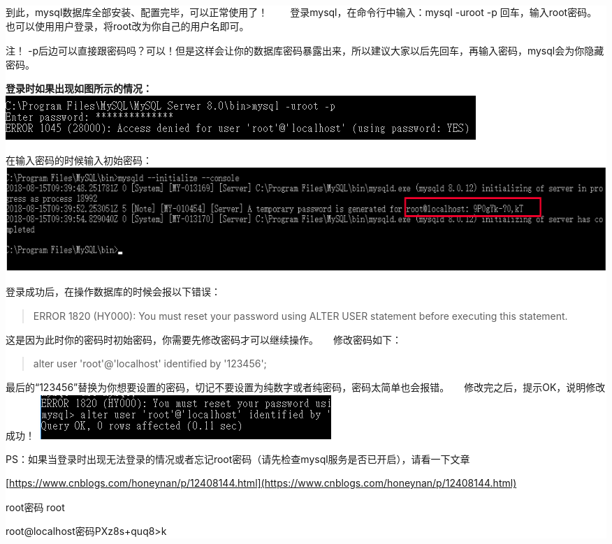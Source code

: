 到此，mysql数据库全部安装、配置完毕，可以正常使用了！　　
登录mysql，在命令行中输入：mysql -uroot -p 回车，输入root密码。也可以使用用户登录，将root改为你自己的用户名即可。　　

注！ -p后边可以直接跟密码吗？可以！但是这样会让你的数据库密码暴露出来，所以建议大家以后先回车，再输入密码，mysql会为你隐藏密码。

**登录时如果出现如图所示的情况：**
![c9b6176840d71c0bd896242bd2bd5039.png](./Apache-PHP-MySQL安装配置/22.png)

在输入密码的时候输入初始密码：
![a7a55fca2f1f377dce8c3cea67ba8161.png](./Apache-PHP-MySQL安装配置/23.png)

登录成功后，在操作数据库的时候会报以下错误：
> ERROR 1820 (HY000): You must reset your password using ALTER USER statement before executing this statement.


这是因为此时你的密码时初始密码，你需要先修改密码才可以继续操作。　　修改密码如下：
> alter user 'root'@'localhost' identified by '123456';


最后的“123456”替换为你想要设置的密码，切记不要设置为纯数字或者纯密码，密码太简单也会报错。　　修改完之后，提示OK，说明修改成功！
![e36d06b8932c0f8573e39dbdd3ccd955.png](./Apache-PHP-MySQL安装配置/24.png)

PS：如果当登录时出现无法登录的情况或者忘记root密码（请先检查mysql服务是否已开启），请看一下文章

[https://www.cnblogs.com/honeynan/p/12408144.html](https://www.cnblogs.com/honeynan/p/12408144.html)

root密码 root

root@localhost密码PXz8s+quq8>k

